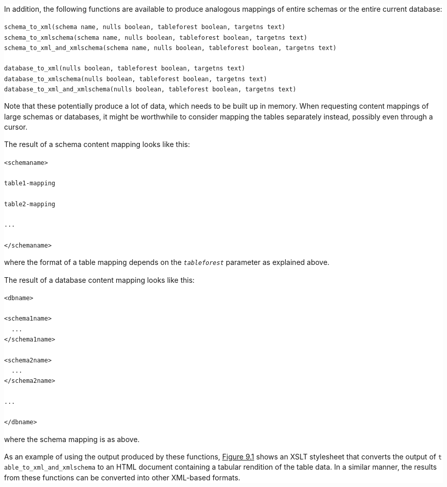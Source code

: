 In addition, the following functions are available to produce analogous mappings of entire schemas or the entire current database:

```text
schema_to_xml(schema name, nulls boolean, tableforest boolean, targetns text)
schema_to_xmlschema(schema name, nulls boolean, tableforest boolean, targetns text)
schema_to_xml_and_xmlschema(schema name, nulls boolean, tableforest boolean, targetns text)

database_to_xml(nulls boolean, tableforest boolean, targetns text)
database_to_xmlschema(nulls boolean, tableforest boolean, targetns text)
database_to_xml_and_xmlschema(nulls boolean, tableforest boolean, targetns text)
```

Note that these potentially produce a lot of data, which needs to be built up in memory. When requesting content mappings of large schemas or databases, it might be worthwhile to consider mapping the tables separately instead, possibly even through a cursor.

The result of a schema content mapping looks like this:

```text
<schemaname>

table1-mapping

table2-mapping

...

</schemaname>
```

where the format of a table mapping depends on the _`tableforest`_ parameter as explained above.

The result of a database content mapping looks like this:

```text
<dbname>

<schema1name>
  ...
</schema1name>

<schema2name>
  ...
</schema2name>

...

</dbname>
```

where the schema mapping is as above.

As an example of using the output produced by these functions, [Figure 9.1](https://www.postgresql.org/docs/10/static/functions-xml.html#XSLT-XML-HTML) shows an XSLT stylesheet that converts the output of `table_to_xml_and_xmlschema` to an HTML document containing a tabular rendition of the table data. In a similar manner, the results from these functions can be converted into other XML-based formats.
